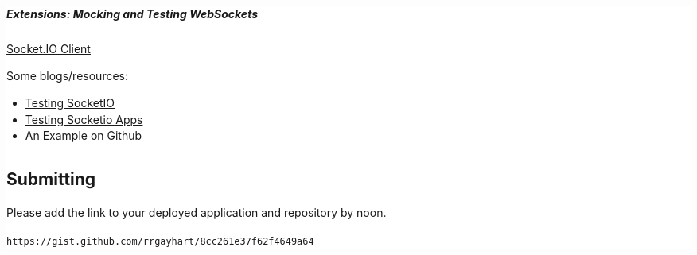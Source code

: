 ```js
```
##### Extensions: Mocking and Testing WebSockets

[Socket.IO Client](https://github.com/socketio/socket.io-client)

Some blogs/resources:
- [Testing SocketIO](http://liamkaufman.com/blog/2012/01/28/testing-socketio-with-mocha-should-and-socketio-client/)
- [Testing Socketio Apps](https://dzone.com/articles/testing-socketio-apps)
- [An Example on Github](https://github.com/liamks/Testing-Socket.IO)

## Submitting

Please add the link to your deployed application and repository by noon.

```
https://gist.github.com/rrgayhart/8cc261e37f62f4649a64
```
